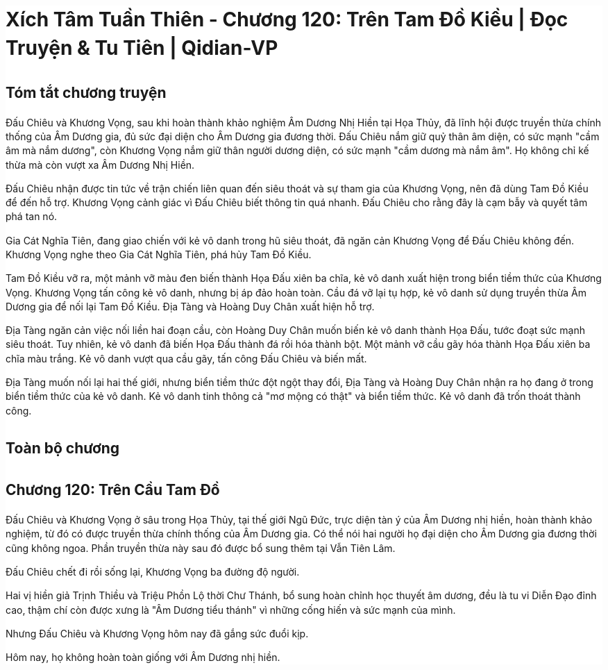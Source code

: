 # Xích Tâm Tuần Thiên - Chương 120: Trên Tam Đồ Kiều | Đọc Truyện & Tu Tiên | Qidian-VP



## Tóm tắt chương truyện

Đấu Chiêu và Khương Vọng, sau khi hoàn thành khảo nghiệm Âm Dương Nhị Hiền tại Họa Thủy, đã lĩnh hội được truyền thừa chính thống của Âm Dương gia, đủ sức đại diện cho Âm Dương gia đương thời. Đấu Chiêu nắm giữ quỷ thân âm diện, có sức mạnh "cầm âm mà nắm dương", còn Khương Vọng nắm giữ thân người dương diện, có sức mạnh "cầm dương mà nắm âm". Họ không chỉ kế thừa mà còn vượt xa Âm Dương Nhị Hiền.

Đấu Chiêu nhận được tin tức về trận chiến liên quan đến siêu thoát và sự tham gia của Khương Vọng, nên đã dùng Tam Đồ Kiều để đến hỗ trợ. Khương Vọng cảnh giác vì Đấu Chiêu biết thông tin quá nhanh. Đấu Chiêu cho rằng đây là cạm bẫy và quyết tâm phá tan nó.

Gia Cát Nghĩa Tiên, đang giao chiến với kẻ vô danh trong hũ siêu thoát, đã ngăn cản Khương Vọng để Đấu Chiêu không đến. Khương Vọng nghe theo Gia Cát Nghĩa Tiên, phá hủy Tam Đồ Kiều.

Tam Đồ Kiều vỡ ra, một mảnh vỡ màu đen biến thành Họa Đấu xiên ba chĩa, kẻ vô danh xuất hiện trong biển tiềm thức của Khương Vọng. Khương Vọng tấn công kẻ vô danh, nhưng bị áp đảo hoàn toàn. Cầu đá vỡ lại tụ hợp, kẻ vô danh sử dụng truyền thừa Âm Dương gia để nối lại Tam Đồ Kiều. Địa Tàng và Hoàng Duy Chân xuất hiện hỗ trợ.

Địa Tàng ngăn cản việc nối liền hai đoạn cầu, còn Hoàng Duy Chân muốn biến kẻ vô danh thành Họa Đấu, tước đoạt sức mạnh siêu thoát. Tuy nhiên, kẻ vô danh đã biến Họa Đấu thành đá rồi hóa thành bột. Một mảnh vỡ cầu gãy hóa thành Họa Đấu xiên ba chĩa màu trắng. Kẻ vô danh vượt qua cầu gãy, tấn công Đấu Chiêu và biến mất.

Địa Tàng muốn nối lại hai thế giới, nhưng biển tiềm thức đột ngột thay đổi, Địa Tàng và Hoàng Duy Chân nhận ra họ đang ở trong biển tiềm thức của kẻ vô danh. Kẻ vô danh tinh thông cả "mơ mộng có thật" và biển tiềm thức. Kẻ vô danh đã trốn thoát thành công.


## Toàn bộ chương

## Chương 120: Trên Cầu Tam Đồ

Đấu Chiêu và Khương Vọng ở sâu trong Họa Thủy, tại thế giới Ngũ Đức, trực diện tàn ý của Âm Dương nhị hiền, hoàn thành khảo nghiệm, từ đó có được truyền thừa chính thống của Âm Dương gia. Có thể nói hai người họ đại diện cho Âm Dương gia đương thời cũng không ngoa. Phần truyền thừa này sau đó được bổ sung thêm tại Vẫn Tiên Lâm.

Đấu Chiêu chết đi rồi sống lại, Khương Vọng ba đường độ người.

Hai vị hiền giả Trịnh Thiều và Triệu Phồn Lộ thời Chư Thánh, bổ sung hoàn chỉnh học thuyết âm dương, đều là tu vi Diễn Đạo đỉnh cao, thậm chí còn được xưng là "Âm Dương tiểu thánh" vì những cống hiến và sức mạnh của mình.

Nhưng Đấu Chiêu và Khương Vọng hôm nay đã gắng sức đuổi kịp.

Hôm nay, họ không hoàn toàn giống với Âm Dương nhị hiền.
